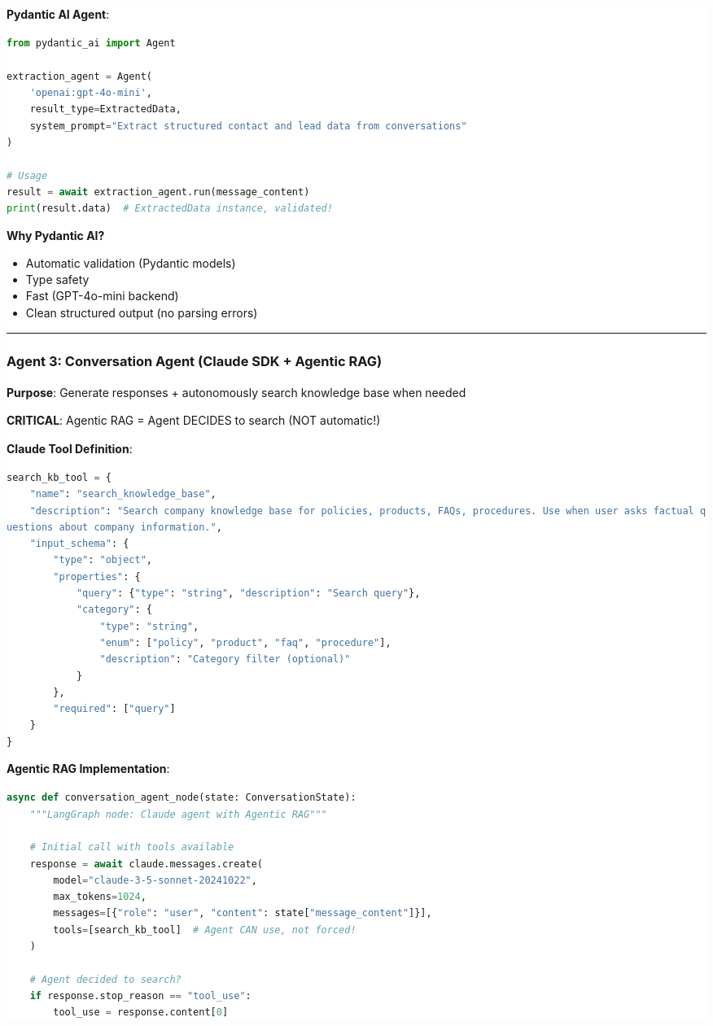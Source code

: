 **Pydantic AI Agent**:
```python
from pydantic_ai import Agent

extraction_agent = Agent(
    'openai:gpt-4o-mini',
    result_type=ExtractedData,
    system_prompt="Extract structured contact and lead data from conversations"
)

# Usage
result = await extraction_agent.run(message_content)
print(result.data)  # ExtractedData instance, validated!
```

**Why Pydantic AI?**
- Automatic validation (Pydantic models)
- Type safety
- Fast (GPT-4o-mini backend)
- Clean structured output (no parsing errors)

---

### Agent 3: Conversation Agent (Claude SDK + Agentic RAG)
**Purpose**: Generate responses + autonomously search knowledge base when needed

**CRITICAL**: Agentic RAG = Agent DECIDES to search (NOT automatic!)

**Claude Tool Definition**:
```python
search_kb_tool = {
    "name": "search_knowledge_base",
    "description": "Search company knowledge base for policies, products, FAQs, procedures. Use when user asks factual questions about company information.",
    "input_schema": {
        "type": "object",
        "properties": {
            "query": {"type": "string", "description": "Search query"},
            "category": {
                "type": "string",
                "enum": ["policy", "product", "faq", "procedure"],
                "description": "Category filter (optional)"
            }
        },
        "required": ["query"]
    }
}
```

**Agentic RAG Implementation**:
```python
async def conversation_agent_node(state: ConversationState):
    """LangGraph node: Claude agent with Agentic RAG"""

    # Initial call with tools available
    response = await claude.messages.create(
        model="claude-3-5-sonnet-20241022",
        max_tokens=1024,
        messages=[{"role": "user", "content": state["message_content"]}],
        tools=[search_kb_tool]  # Agent CAN use, not forced!
    )

    # Agent decided to search?
    if response.stop_reason == "tool_use":
        tool_use = response.content[0]

```